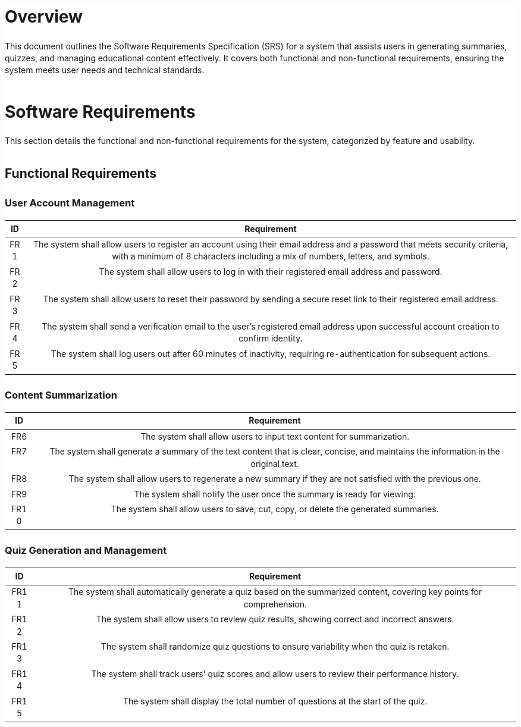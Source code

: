 # Overview
This document outlines the Software Requirements Specification (SRS) for a system that assists users in generating summaries, quizzes, and managing educational content effectively. It covers both functional and non-functional requirements, ensuring the system meets user needs and technical standards.

# Software Requirements
This section details the functional and non-functional requirements for the system, categorized by feature and usability.

## Functional Requirements

### User Account Management
ID | Requirement |
:-------------: | :----------: |
FR1 | The system shall allow users to register an account using their email address and a password that meets security criteria, with a minimum of 8 characters including a mix of numbers, letters, and symbols. |
FR2 | The system shall allow users to log in with their registered email address and password. |
FR3 | The system shall allow users to reset their password by sending a secure reset link to their registered email address. |
FR4 | The system shall send a verification email to the user’s registered email address upon successful account creation to confirm identity. |
FR5 | The system shall log users out after 60 minutes of inactivity, requiring re-authentication for subsequent actions. |

### Content Summarization
ID | Requirement |
:-------------: | :----------: |
FR6 | The system shall allow users to input text content for summarization. |
FR7 | The system shall generate a summary of the text content that is clear, concise, and maintains the information in the original text. |
FR8 | The system shall allow users to regenerate a new summary if they are not satisfied with the previous one. |
FR9 | The system shall notify the user once the summary is ready for viewing. |
FR10 | The system shall allow users to save, cut, copy, or delete the generated summaries. |

### Quiz Generation and Management
ID | Requirement |
:-------------: | :----------: |
FR11 | The system shall automatically generate a quiz based on the summarized content, covering key points for comprehension. |
FR12 | The system shall allow users to review quiz results, showing correct and incorrect answers. |
FR13 | The system shall randomize quiz questions to ensure variability when the quiz is retaken. |
FR14 | The system shall track users' quiz scores and allow users to review their performance history. |
FR15 | The system shall display the total number of questions at the start of the quiz. |
